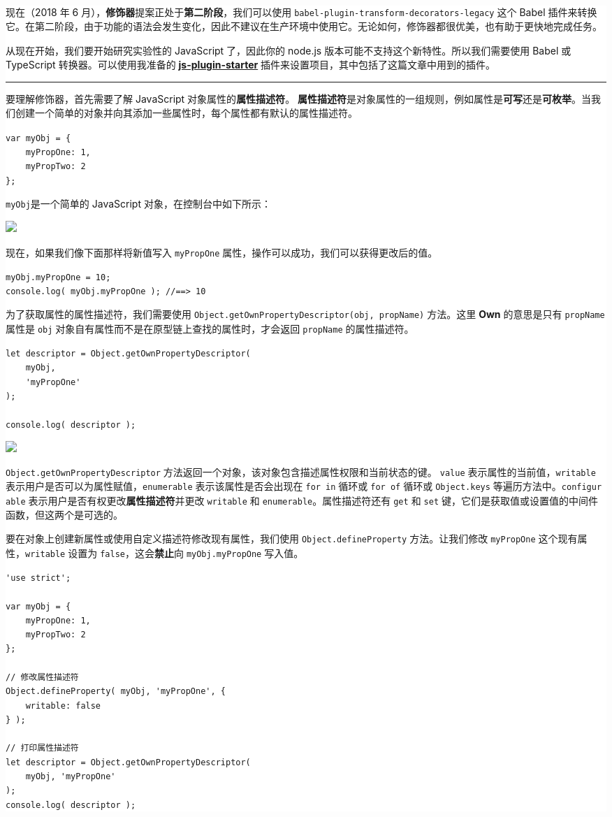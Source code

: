 现在（2018 年 6 月），**修饰器**提案正处于**第二阶段**，我们可以使用 `babel-plugin-transform-decorators-legacy` 这个 Babel 插件来转换它。在第二阶段，由于功能的语法会发生变化，因此不建议在生产环境中使用它。无论如何，修饰器都很优美，也有助于更快地完成任务。

从现在开始，我们要开始研究实验性的 JavaScript 了，因此你的 node.js 版本可能不支持这个新特性。所以我们需要使用 Babel 或 TypeScript 转换器。可以使用我准备的 [**js-plugin-starter**](https://github.com/thatisuday/js-plugin-starter) 插件来设置项目，其中包括了这篇文章中用到的插件。

* * *

要理解修饰器，首先需要了解 JavaScript 对象属性的**属性描述符**。 **属性描述符**是对象属性的一组规则，例如属性是**可写**还是**可枚举**。当我们创建一个简单的对象并向其添加一些属性时，每个属性都有默认的属性描述符。

```
var myObj = {  
    myPropOne: 1,  
    myPropTwo: 2  
};
```

`myObj`是一个简单的 JavaScript 对象，在控制台中如下所示：

![](https://cdn-images-1.medium.com/max/800/1*Y8y_yHAuU4e5qQ98328h9A.png)

现在，如果我们像下面那样将新值写入 `myPropOne` 属性，操作可以成功，我们可以获得更改后的值。

```
myObj.myPropOne = 10;  
console.log( myObj.myPropOne ); //==> 10
```

为了获取属性的属性描述符，我们需要使用 `Object.getOwnPropertyDescriptor(obj, propName)` 方法。这里 **Own** 的意思是只有 `propName` 属性是 `obj` 对象自有属性而不是在原型链上查找的属性时，才会返回 `propName` 的属性描述符。

```
let descriptor = Object.getOwnPropertyDescriptor(  
    myObj,  
    'myPropOne'  
);

console.log( descriptor );
```

![](https://cdn-images-1.medium.com/max/800/1*_hI_shyJTWzbDzxAZRG2cw.png)

`Object.getOwnPropertyDescriptor` 方法返回一个对象，该对象包含描述属性权限和当前状态的键。 `value` 表示属性的当前值，`writable` 表示用户是否可以为属性赋值，`enumerable` 表示该属性是否会出现在 `for in` 循环或 `for of` 循环或 `Object.keys` 等遍历方法中。`configurable` 表示用户是否有权更改**属性描述符**并更改 `writable` 和 `enumerable`。属性描述符还有 `get` 和 `set` 键，它们是获取值或设置值的中间件函数，但这两个是可选的。

要在对象上创建新属性或使用自定义描述符修改现有属性，我们使用 `Object.defineProperty` 方法。让我们修改 `myPropOne` 这个现有属性，`writable` 设置为 `false`，这会**禁止**向 `myObj.myPropOne` 写入值。


```
'use strict';

var myObj = {  
    myPropOne: 1,  
    myPropTwo: 2  
};

// 修改属性描述符  
Object.defineProperty( myObj, 'myPropOne', {  
    writable: false  
} );

// 打印属性描述符  
let descriptor = Object.getOwnPropertyDescriptor(  
    myObj, 'myPropOne'  
);  
console.log( descriptor );

```